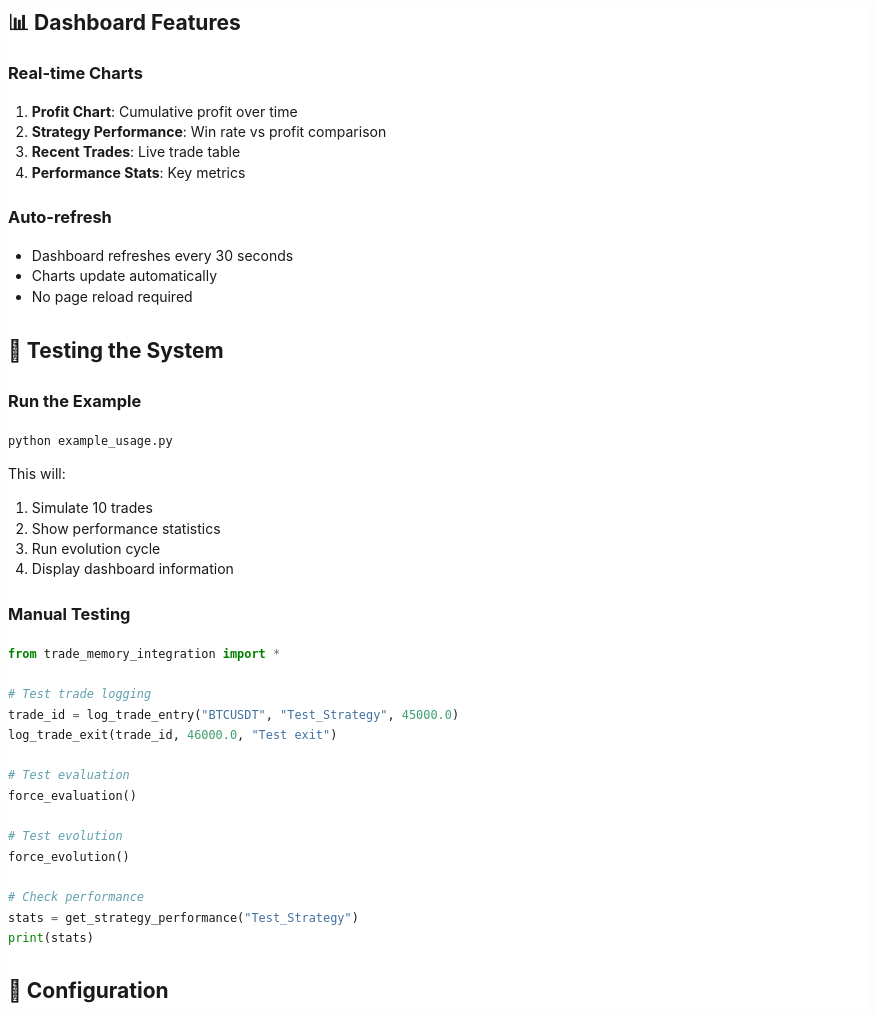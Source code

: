 ## 📊 Dashboard Features

### Real-time Charts

1. **Profit Chart**: Cumulative profit over time
2. **Strategy Performance**: Win rate vs profit comparison
3. **Recent Trades**: Live trade table
4. **Performance Stats**: Key metrics

### Auto-refresh

- Dashboard refreshes every 30 seconds
- Charts update automatically
- No page reload required

## 🧪 Testing the System

### Run the Example

```bash
python example_usage.py
```

This will:

1. Simulate 10 trades
2. Show performance statistics
3. Run evolution cycle
4. Display dashboard information

### Manual Testing

```python
from trade_memory_integration import *

# Test trade logging
trade_id = log_trade_entry("BTCUSDT", "Test_Strategy", 45000.0)
log_trade_exit(trade_id, 46000.0, "Test exit")

# Test evaluation
force_evaluation()

# Test evolution
force_evolution()

# Check performance
stats = get_strategy_performance("Test_Strategy")
print(stats)
```

## 🔧 Configuration

